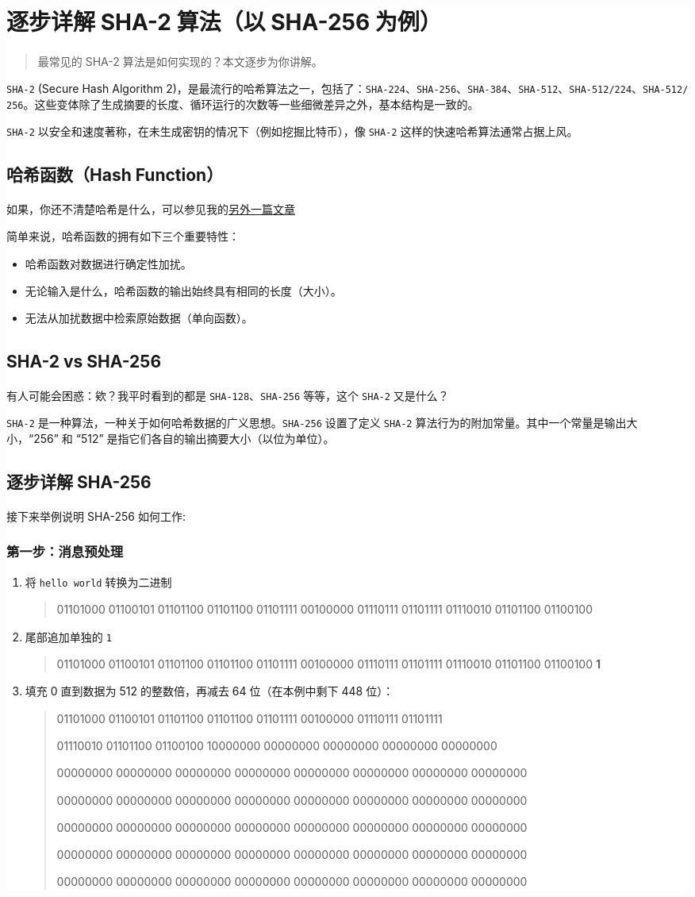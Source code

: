 # 逐步详解 SHA-2 算法（以 SHA-256 为例）


> 最常见的 SHA-2 算法是如何实现的？本文逐步为你讲解。



`SHA-2` (Secure Hash Algorithm 2)，是最流行的哈希算法之一，包括了：`SHA-224`、`SHA-256`、`SHA-384`、`SHA-512`、`SHA-512/224`、`SHA-512/256`。这些变体除了生成摘要的长度、循环运行的次数等一些细微差异之外，基本结构是一致的。

`SHA-2` 以安全和速度著称，在未生成密钥的情况下（例如挖掘比特币），像 `SHA-2` 这样的快速哈希算法通常占据上风。

## 哈希函数（Hash Function）

如果，你还不清楚哈希是什么，可以参见我的[另外一篇文章](http://techkoala.top/hash_functions/)

简单来说，哈希函数的拥有如下三个重要特性：

- 哈希函数对数据进行确定性加扰。

- 无论输入是什么，哈希函数的输出始终具有相同的长度（大小）。

- 无法从加扰数据中检索原始数据（单向函数）。

## SHA-2 vs SHA-256

有人可能会困惑：欸？我平时看到的都是 `SHA-128`、`SHA-256` 等等，这个 `SHA-2` 又是什么？

`SHA-2` 是一种算法，一种关于如何哈希数据的广义思想。`SHA-256` 设置了定义 `SHA-2` 算法行为的附加常量。其中一个常量是输出大小，“256” 和 “512” 是指它们各自的输出摘要大小（以位为单位）。

## 逐步详解 SHA-256

接下来举例说明 SHA-256 如何工作:

### 第一步：消息预处理

1. 将 `hello world` 转换为二进制

     > 01101000 01100101 01101100 01101100 01101111 00100000 01110111 01101111 01110010 01101100 01100100

2. 尾部追加单独的 `1`

    > 01101000 01100101 01101100 01101100 01101111 00100000 01110111 01101111 01110010 01101100 01100100 **1**

3. 填充 0 直到数据为 512 的整数倍，再减去 64 位（在本例中剩下 448 位）：

    > 01101000 01100101 01101100 01101100 01101111 00100000 01110111 01101111 
    > 
    > 01110010 01101100 01100100 10000000 00000000 00000000 00000000 00000000 
    > 
    > 00000000 00000000 00000000 00000000 00000000 00000000 00000000 00000000 
    > 
    > 00000000 00000000 00000000 00000000 00000000 00000000 00000000 00000000 
    > 
    > 00000000 00000000 00000000 00000000 00000000 00000000 00000000 00000000 
    > 
    > 00000000 00000000 00000000 00000000 00000000 00000000 00000000 00000000 
    > 
    > 00000000 00000000 00000000 00000000 00000000 00000000 00000000 00000000
